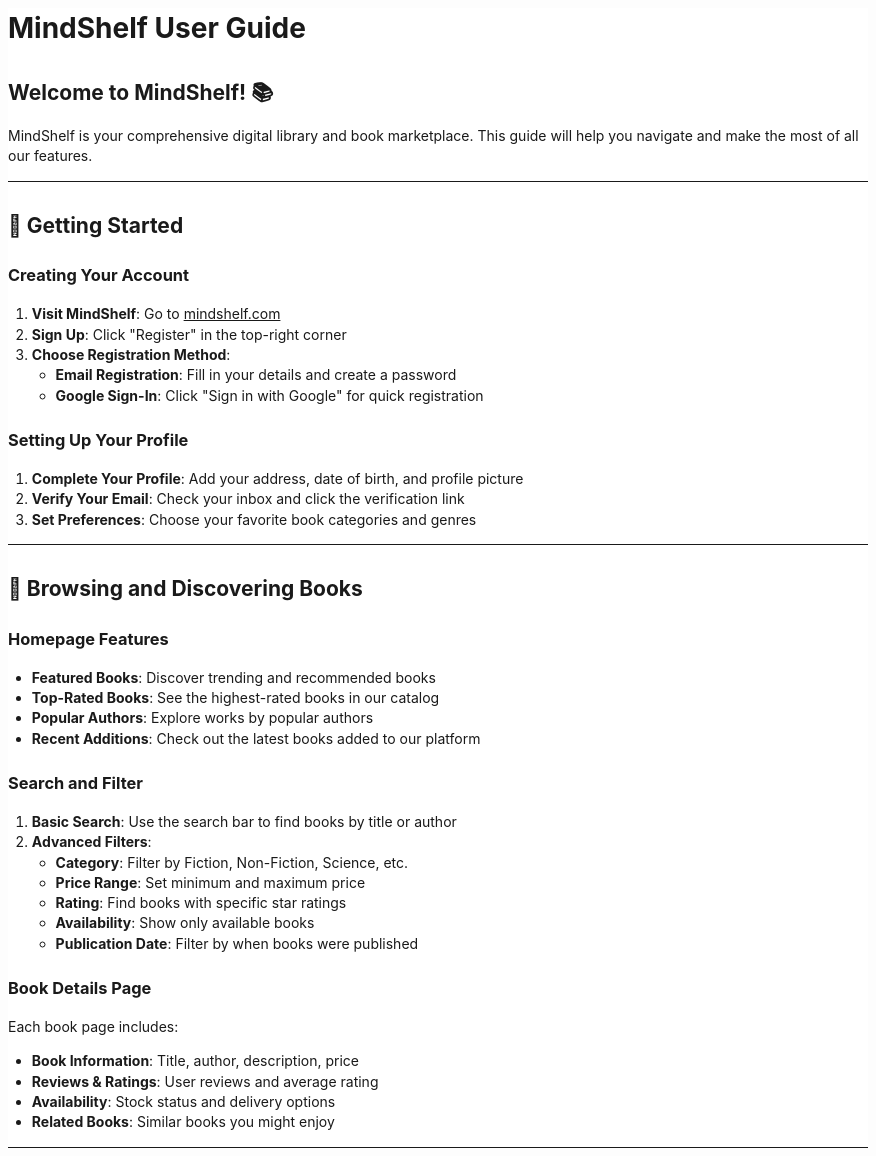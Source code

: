 # MindShelf User Guide

## Welcome to MindShelf! 📚

MindShelf is your comprehensive digital library and book marketplace. This guide will help you navigate and make the most of all our features.

---

## 🚀 Getting Started

### Creating Your Account

1. **Visit MindShelf**: Go to [mindshelf.com](https://mindshelf.com)
2. **Sign Up**: Click "Register" in the top-right corner
3. **Choose Registration Method**:
   - **Email Registration**: Fill in your details and create a password
   - **Google Sign-In**: Click "Sign in with Google" for quick registration

### Setting Up Your Profile

1. **Complete Your Profile**: Add your address, date of birth, and profile picture
2. **Verify Your Email**: Check your inbox and click the verification link
3. **Set Preferences**: Choose your favorite book categories and genres

---

## 📖 Browsing and Discovering Books

### Homepage Features

- **Featured Books**: Discover trending and recommended books
- **Top-Rated Books**: See the highest-rated books in our catalog
- **Popular Authors**: Explore works by popular authors
- **Recent Additions**: Check out the latest books added to our platform

### Search and Filter

1. **Basic Search**: Use the search bar to find books by title or author
2. **Advanced Filters**:
   - **Category**: Filter by Fiction, Non-Fiction, Science, etc.
   - **Price Range**: Set minimum and maximum price
   - **Rating**: Find books with specific star ratings
   - **Availability**: Show only available books
   - **Publication Date**: Filter by when books were published

### Book Details Page

Each book page includes:
- **Book Information**: Title, author, description, price
- **Reviews & Ratings**: User reviews and average rating
- **Availability**: Stock status and delivery options
- **Related Books**: Similar books you might enjoy

---